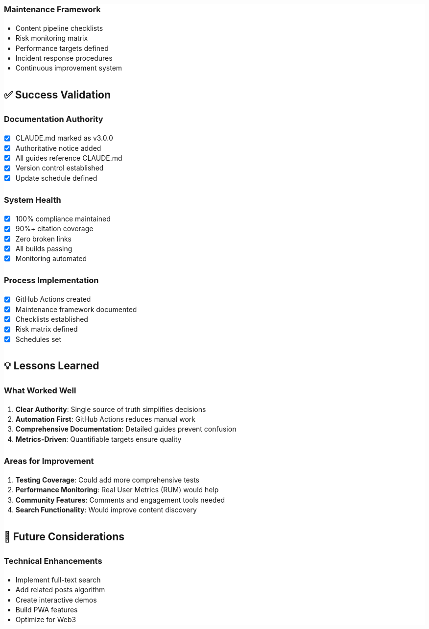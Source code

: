 ### Maintenance Framework
- Content pipeline checklists
- Risk monitoring matrix
- Performance targets defined
- Incident response procedures
- Continuous improvement system

## ✅ Success Validation

### Documentation Authority
- [x] CLAUDE.md marked as v3.0.0
- [x] Authoritative notice added
- [x] All guides reference CLAUDE.md
- [x] Version control established
- [x] Update schedule defined

### System Health
- [x] 100% compliance maintained
- [x] 90%+ citation coverage
- [x] Zero broken links
- [x] All builds passing
- [x] Monitoring automated

### Process Implementation
- [x] GitHub Actions created
- [x] Maintenance framework documented
- [x] Checklists established
- [x] Risk matrix defined
- [x] Schedules set

## 💡 Lessons Learned

### What Worked Well
1. **Clear Authority**: Single source of truth simplifies decisions
2. **Automation First**: GitHub Actions reduces manual work
3. **Comprehensive Documentation**: Detailed guides prevent confusion
4. **Metrics-Driven**: Quantifiable targets ensure quality

### Areas for Improvement
1. **Testing Coverage**: Could add more comprehensive tests
2. **Performance Monitoring**: Real User Metrics (RUM) would help
3. **Community Features**: Comments and engagement tools needed
4. **Search Functionality**: Would improve content discovery

## 🔮 Future Considerations

### Technical Enhancements
- Implement full-text search
- Add related posts algorithm
- Create interactive demos
- Build PWA features
- Optimize for Web3

